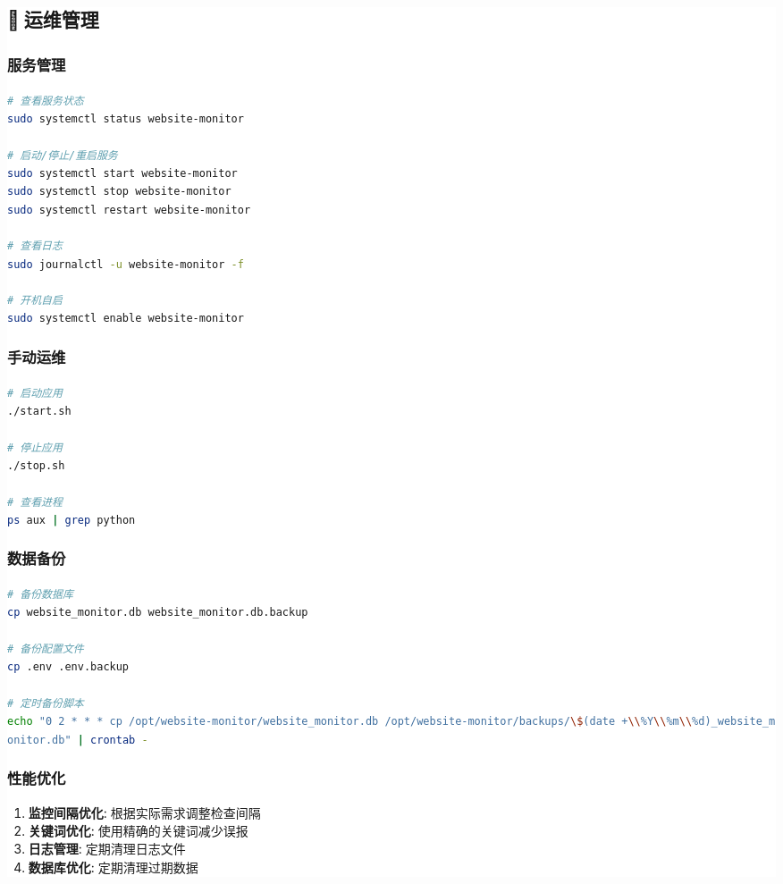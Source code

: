 ```bash
```

## 🔧 运维管理

### 服务管理

```bash
# 查看服务状态
sudo systemctl status website-monitor

# 启动/停止/重启服务
sudo systemctl start website-monitor
sudo systemctl stop website-monitor
sudo systemctl restart website-monitor

# 查看日志
sudo journalctl -u website-monitor -f

# 开机自启
sudo systemctl enable website-monitor
```

### 手动运维

```bash
# 启动应用
./start.sh

# 停止应用
./stop.sh

# 查看进程
ps aux | grep python
```

### 数据备份

```bash
# 备份数据库
cp website_monitor.db website_monitor.db.backup

# 备份配置文件
cp .env .env.backup

# 定时备份脚本
echo "0 2 * * * cp /opt/website-monitor/website_monitor.db /opt/website-monitor/backups/\$(date +\\%Y\\%m\\%d)_website_monitor.db" | crontab -
```

### 性能优化

1. **监控间隔优化**: 根据实际需求调整检查间隔
2. **关键词优化**: 使用精确的关键词减少误报
3. **日志管理**: 定期清理日志文件
4. **数据库优化**: 定期清理过期数据
